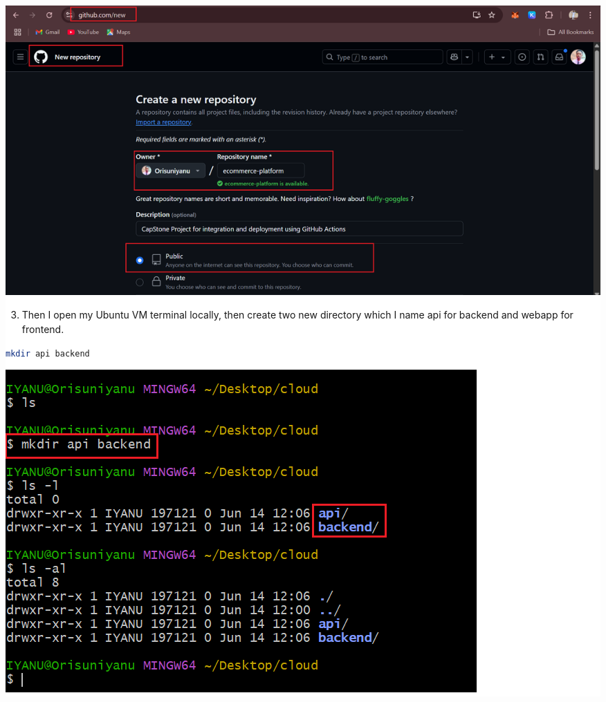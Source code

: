 ![](./Images/2.%20Ecommerce-Platform.png)

3. Then I open my Ubuntu VM terminal locally, then create two new directory which I name api for backend and webapp for frontend.

``` bash
mkdir api backend
```

![](./Images/3.%20Make%20Directories.png)
